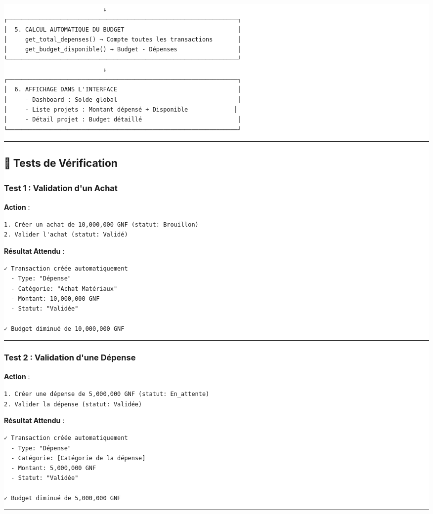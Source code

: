 ```
                            ↓
┌─────────────────────────────────────────────────────────────────┐
│  5. CALCUL AUTOMATIQUE DU BUDGET                                │
│     get_total_depenses() → Compte toutes les transactions       │
│     get_budget_disponible() → Budget - Dépenses                 │
└─────────────────────────────────────────────────────────────────┘
                            ↓
┌─────────────────────────────────────────────────────────────────┐
│  6. AFFICHAGE DANS L'INTERFACE                                  │
│     - Dashboard : Solde global                                  │
│     - Liste projets : Montant dépensé + Disponible             │
│     - Détail projet : Budget détaillé                           │
└─────────────────────────────────────────────────────────────────┘
```

---

## 🧪 Tests de Vérification

### Test 1 : Validation d'un Achat

**Action** :
```
1. Créer un achat de 10,000,000 GNF (statut: Brouillon)
2. Valider l'achat (statut: Validé)
```

**Résultat Attendu** :
```
✓ Transaction créée automatiquement
  - Type: "Dépense"
  - Catégorie: "Achat Matériaux"
  - Montant: 10,000,000 GNF
  - Statut: "Validée"

✓ Budget diminué de 10,000,000 GNF
```

---

### Test 2 : Validation d'une Dépense

**Action** :
```
1. Créer une dépense de 5,000,000 GNF (statut: En_attente)
2. Valider la dépense (statut: Validée)
```

**Résultat Attendu** :
```
✓ Transaction créée automatiquement
  - Type: "Dépense"
  - Catégorie: [Catégorie de la dépense]
  - Montant: 5,000,000 GNF
  - Statut: "Validée"

✓ Budget diminué de 5,000,000 GNF
```

---